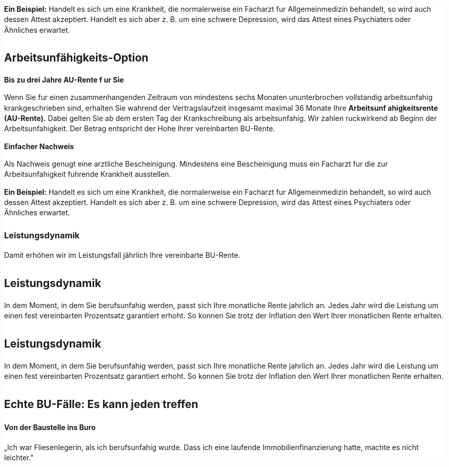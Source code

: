 **Ein Beispiel:** Handelt es sich um eine Krankheit, die normalerweise ein
Facharzt fur Allgemeinmedizin behandelt, so wird auch dessen Attest
akzeptiert. Handelt es sich aber z. B. um eine schwere Depression, wird das
Attest eines Psychiaters oder Ähnliches erwartet.

## Arbeits­­unfähig­keits-Option

**Bis zu drei Jahre AU-Rente f ur Sie**

Wenn Sie fur einen zusammen­hangen­den Zeit­raum von mindes­tens sechs Monaten
ununter­brochen voll­standig arbeits­unfahig krank­geschrieben sind, erhalten
Sie wahrend der Vertrags­laufzeit insge­samt maximal 36 Monate Ihre
**Arbeitsunf ahigkeitsrente (AU-Rente).** Dabei gelten Sie ab dem ersten Tag
der Krank­schreibung als arbeits­unfahig. Wir zahlen ruck­wirkend ab Beginn
der Arbeits­unfahig­keit. Der Betrag entspricht der Hohe Ihrer verein­barten
BU-Rente.

**Einfacher Nachweis**

Als Nachweis genugt eine arztliche Bescheinigung. Mindestens eine
Bescheinigung muss ein Facharzt fur die zur Arbeitsunfahigkeit fuhrende
Krankheit ausstellen.

**Ein Beispiel:** Handelt es sich um eine Krankheit, die normalerweise ein
Facharzt fur Allgemeinmedizin behandelt, so wird auch dessen Attest
akzeptiert. Handelt es sich aber z. B. um eine schwere Depression, wird das
Attest eines Psychiaters oder Ähnliches erwartet.

### Leistungsdynamik

Damit erhöhen wir im Leistungsfall jährlich Ihre vereinbarte BU-Rente.

## Leistungsdynamik

In dem Moment, in dem Sie berufsunfahig werden, passt sich Ihre monatliche
Rente jahrlich an. Jedes Jahr wird die Leistung um einen fest vereinbarten
Prozentsatz garantiert erhoht. So konnen Sie trotz der Inflation den Wert
Ihrer monatlichen Rente erhalten.

## Leistungsdynamik

In dem Moment, in dem Sie berufsunfahig werden, passt sich Ihre monatliche
Rente jahrlich an. Jedes Jahr wird die Leistung um einen fest vereinbarten
Prozentsatz garantiert erhoht. So konnen Sie trotz der Inflation den Wert
Ihrer monatlichen Rente erhalten.

##  Echte BU-Fälle: Es kann jeden treffen

#### Von der Baustelle ins Buro

„Ich war Fliesenlegerin, als ich berufs­unfahig wurde. Dass ich eine laufende
Immobilien­finanzierung hatte, machte es nicht leichter."
